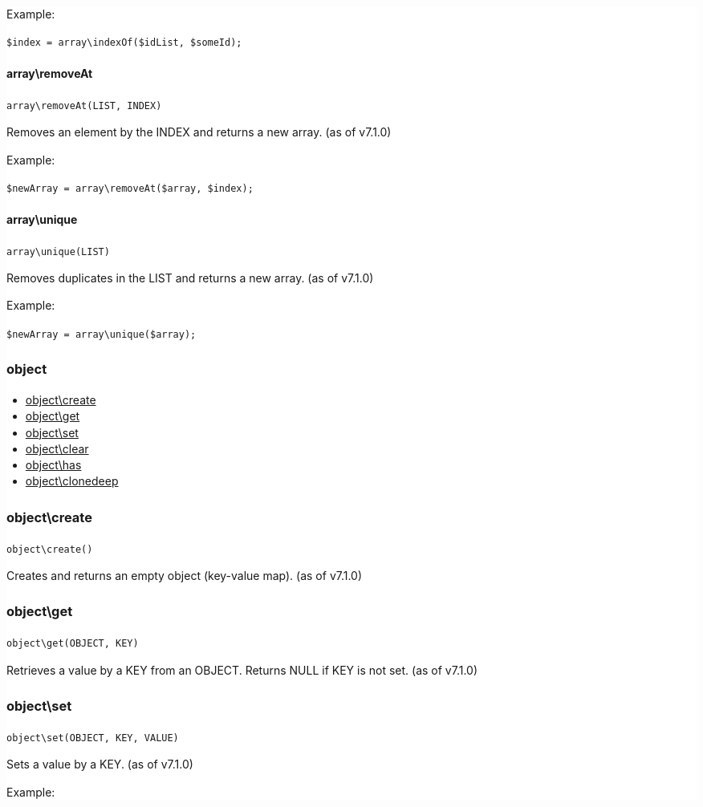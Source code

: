 Example:

```
$index = array\indexOf($idList, $someId);
```

#### array\removeAt

`array\removeAt(LIST, INDEX)`

Removes an element by the INDEX and returns a new array. (as of v7.1.0)

Example:

```
$newArray = array\removeAt($array, $index);
```

#### array\unique

`array\unique(LIST)`

Removes duplicates in the LIST and returns a new array. (as of v7.1.0)

Example:

```
$newArray = array\unique($array);
```

### object

* [object\create](#objectcreate)
* [object\get](#objectget)
* [object\set](#objectset)
* [object\clear](#objectclear)
* [object\has](#objecthas)
* [object\clonedeep](#objectclonedeep)


### object\create

`object\create()`

Creates and returns an empty object (key-value map). (as of v7.1.0)

### object\get

`object\get(OBJECT, KEY)`

Retrieves a value by a KEY from an OBJECT. Returns NULL if KEY is not set. (as of v7.1.0)

### object\set

`object\set(OBJECT, KEY, VALUE)`

Sets a value by a KEY. (as of v7.1.0)

Example:
